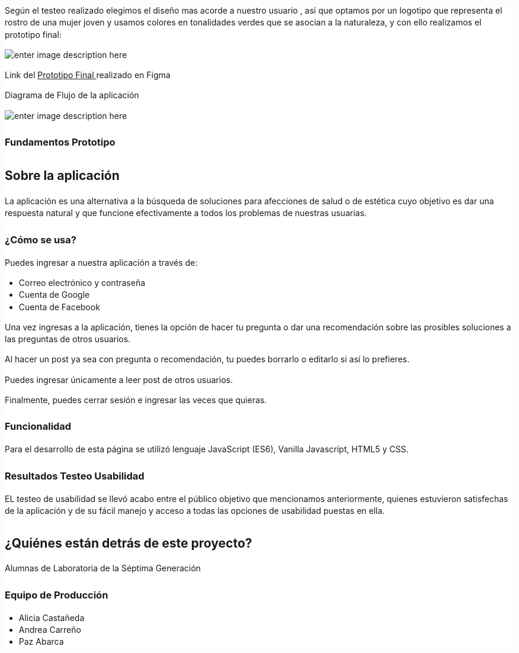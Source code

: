 

Según el testeo realizado elegimos el diseño mas acorde a nuestro usuario , así que optamos por un logotipo que representa el rostro de una mujer joven y usamos colores en tonalidades verdes que se asocian a la naturaleza, y con ello realizamos el prototipo final:

  

![enter image description here](https://raw.githubusercontent.com/AndreaVCC/SCL007-Social-Network/master/Sin%20t%C3%ADtulo-1-Recuperado.png)

Link del [Prototipo Final ](https://www.figma.com/file/ciG8oYQSyw5OAVCdNz1noCDH/Untitled?node-id=29:2) realizado en Figma


Diagrama de Flujo de la aplicación 
  
![enter image description here](https://raw.githubusercontent.com/AndreaVCC/SCL007-Social-Network/master/imagenes%20readme/Sin%20t%C3%ADtulo.png)


  
### Fundamentos Prototipo

  

## Sobre la aplicación
La aplicación es una alternativa a la búsqueda de soluciones para afecciones de salud o de estética cuyo objetivo es dar una respuesta natural y que funcione efectivamente a todos los problemas de nuestras usuarias.
  

### ¿Cómo se usa?
Puedes ingresar a nuestra aplicación a través de:

* Correo electrónico y contraseña
* Cuenta de Google
* Cuenta de Facebook

Una vez ingresas a la aplicación, tienes la opción de hacer tu pregunta o dar una recomendación sobre las prosibles soluciones a las preguntas de otros usuarios.

Al hacer un post ya sea con pregunta o recomendación, tu puedes borrarlo o editarlo si así lo prefieres.

Puedes ingresar únicamente a leer post de otros usuarios.

Finalmente, puedes cerrar sesión e ingresar las veces que quieras.
  

### Funcionalidad

Para el desarrollo de esta página se utilizó lenguaje JavaScript (ES6), Vanilla Javascript, HTML5 y CSS.

  

### Resultados Testeo Usabilidad

EL testeo de usabilidad se llevó acabo entre el público objetivo que mencionamos anteriormente, quienes estuvieron satisfechas de la aplicación y de su fácil manejo y acceso a todas las opciones de usabilidad puestas en ella.
  
  

## ¿Quiénes están detrás de este proyecto?
Alumnas de Laboratoria de la Séptima Generación
  

### Equipo de Producción

* Alicia Castañeda
* Andrea Carreño
* Paz Abarca
